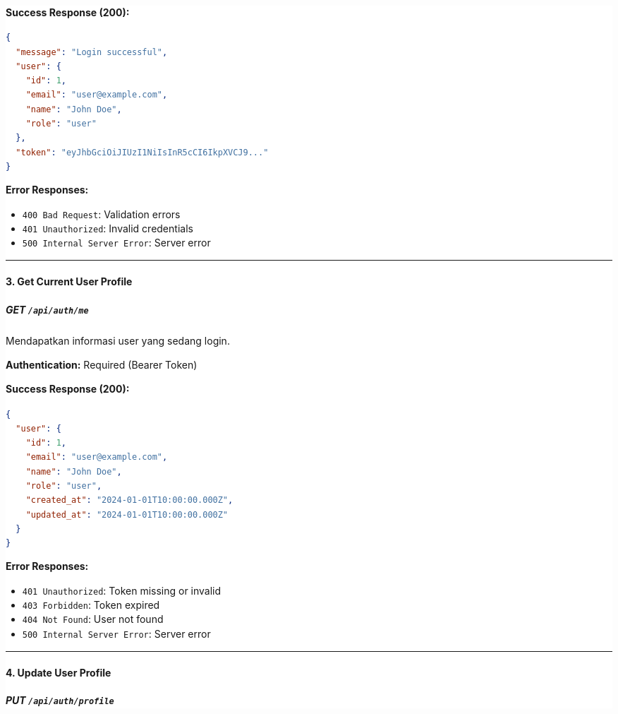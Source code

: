 **Success Response (200):**
```json
{
  "message": "Login successful",
  "user": {
    "id": 1,
    "email": "user@example.com",
    "name": "John Doe",
    "role": "user"
  },
  "token": "eyJhbGciOiJIUzI1NiIsInR5cCI6IkpXVCJ9..."
}
```

**Error Responses:**
- `400 Bad Request`: Validation errors
- `401 Unauthorized`: Invalid credentials
- `500 Internal Server Error`: Server error

---

#### 3. Get Current User Profile

##### GET `/api/auth/me`

Mendapatkan informasi user yang sedang login.

**Authentication:** Required (Bearer Token)

**Success Response (200):**
```json
{
  "user": {
    "id": 1,
    "email": "user@example.com",
    "name": "John Doe",
    "role": "user",
    "created_at": "2024-01-01T10:00:00.000Z",
    "updated_at": "2024-01-01T10:00:00.000Z"
  }
}
```

**Error Responses:**
- `401 Unauthorized`: Token missing or invalid
- `403 Forbidden`: Token expired
- `404 Not Found`: User not found
- `500 Internal Server Error`: Server error

---

#### 4. Update User Profile

##### PUT `/api/auth/profile`
